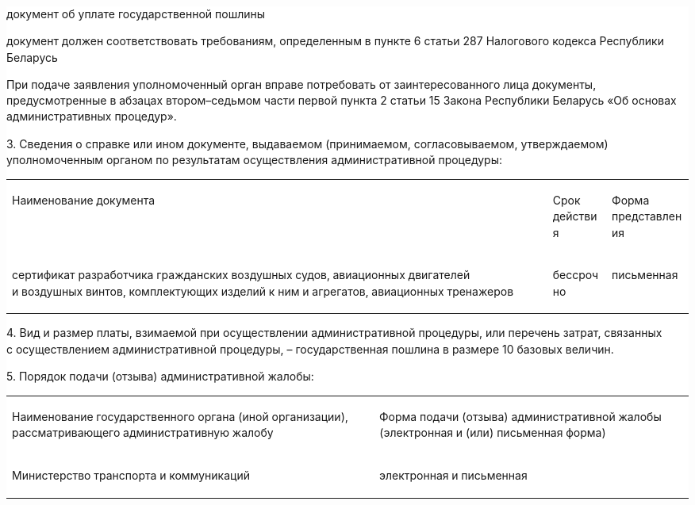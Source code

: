 <td><p>документ об уплате государственной пошлины</p></td>
<td><p>документ должен соответствовать требованиям, определенным в пункте 6 статьи 287 Налогового кодекса Республики Беларусь</p></td>
</tr>
</table>
<p></p>
<p>При подаче заявления уполномоченный орган вправе потребовать от заинтересованного лица документы, предусмотренные в абзацах втором–седьмом части первой пункта 2 статьи 15 Закона Республики Беларусь «Об основах административных процедур».</p>
<p>3. Сведения о справке или ином документе, выдаваемом (принимаемом, согласовываемом, утверждаемом) уполномоченным органом по результатам осуществления административной процедуры:</p>
<p></p>
<table>
<tr>
<td><p>Наименование документа</p></td>
<td><p>Срок действия</p></td>
<td><p>Форма представления</p></td>
</tr>
<tr>
<td><p>сертификат разработчика гражданских воздушных судов, авиационных двигателей и воздушных винтов, комплектующих изделий к ним и агрегатов, авиационных тренажеров</p></td>
<td><p>бессрочно</p></td>
<td><p>письменная </p></td>
</tr>
</table>
<p></p>
<p>4. Вид и размер платы, взимаемой при осуществлении административной процедуры, или перечень затрат, связанных с осуществлением административной процедуры, – государственная пошлина в размере 10 базовых величин.</p>
<p>5. Порядок подачи (отзыва) административной жалобы:</p>
<p></p>
<table>
<tr>
<td><p>Наименование государственного органа (иной организации), рассматривающего административную жалобу</p></td>
<td><p>Форма подачи (отзыва) административной жалобы (электронная и (или) письменная форма)</p></td>
</tr>
<tr>
<td><p>Министерство транспорта и коммуникаций </p></td>
<td><p>электронная и письменная</p></td>
</tr>
</table>
<p></p>